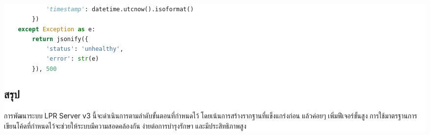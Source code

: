 ```python
            'timestamp': datetime.utcnow().isoformat()
        })
    except Exception as e:
        return jsonify({
            'status': 'unhealthy',
            'error': str(e)
        }), 500
```

## สรุป

การพัฒนาระบบ LPR Server v3 นี้จะดำเนินการตามลำดับขั้นตอนที่กำหนดไว้ โดยเน้นการสร้างรากฐานที่แข็งแกร่งก่อน แล้วค่อยๆ เพิ่มฟีเจอร์ขั้นสูง การใช้มาตรฐานการเขียนโค้ดที่กำหนดไว้จะช่วยให้ระบบมีความสอดคล้องกัน ง่ายต่อการบำรุงรักษา และมีประสิทธิภาพสูง

